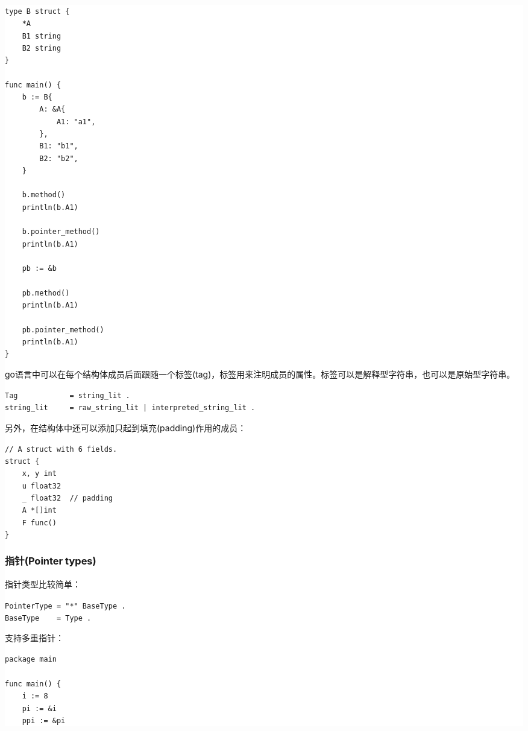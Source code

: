 	type B struct {
	    *A
	    B1 string
	    B2 string
	}
	
	func main() {
	    b := B{
	        A: &A{
	            A1: "a1",
	        },
	        B1: "b1",
	        B2: "b2",
	    }
	
	    b.method()
	    println(b.A1)
	
	    b.pointer_method()
	    println(b.A1)
	
	    pb := &b
	
	    pb.method()
	    println(b.A1)
	
	    pb.pointer_method()
	    println(b.A1)
	}

go语言中可以在每个结构体成员后面跟随一个标签(tag)，标签用来注明成员的属性。标签可以是解释型字符串，也可以是原始型字符串。

	Tag            = string_lit .
	string_lit     = raw_string_lit | interpreted_string_lit .

另外，在结构体中还可以添加只起到填充(padding)作用的成员：

	// A struct with 6 fields.
	struct {
	    x, y int
	    u float32
	    _ float32  // padding
	    A *[]int
	    F func()
	}

### 指针(Pointer types)

指针类型比较简单：

	PointerType = "*" BaseType .
	BaseType    = Type .

支持多重指针：

	package main
	
	func main() {
	    i := 8
	    pi := &i
	    ppi := &pi
	